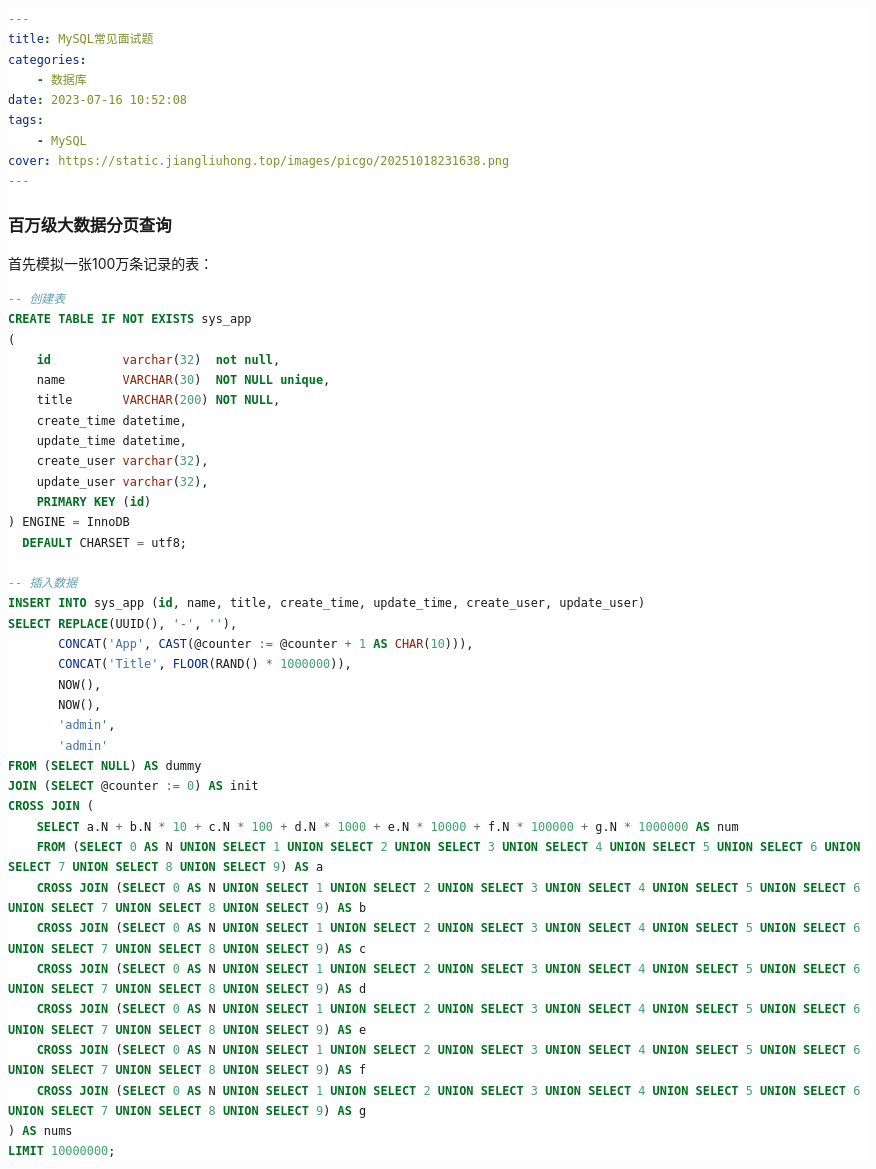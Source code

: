 ```yaml
---
title: MySQL常见面试题
categories: 
    - 数据库
date: 2023-07-16 10:52:08
tags:
    - MySQL
cover: https://static.jiangliuhong.top/images/picgo/20251018231638.png
---
```


### 百万级大数据分页查询

首先模拟一张100万条记录的表：

```sql
-- 创建表
CREATE TABLE IF NOT EXISTS sys_app
(
    id          varchar(32)  not null,
    name        VARCHAR(30)  NOT NULL unique,
    title       VARCHAR(200) NOT NULL,
    create_time datetime,
    update_time datetime,
    create_user varchar(32),
    update_user varchar(32),
    PRIMARY KEY (id)
) ENGINE = InnoDB
  DEFAULT CHARSET = utf8;

-- 插入数据
INSERT INTO sys_app (id, name, title, create_time, update_time, create_user, update_user)
SELECT REPLACE(UUID(), '-', ''), 
       CONCAT('App', CAST(@counter := @counter + 1 AS CHAR(10))), 
       CONCAT('Title', FLOOR(RAND() * 1000000)), 
       NOW(), 
       NOW(), 
       'admin', 
       'admin'
FROM (SELECT NULL) AS dummy
JOIN (SELECT @counter := 0) AS init
CROSS JOIN (
    SELECT a.N + b.N * 10 + c.N * 100 + d.N * 1000 + e.N * 10000 + f.N * 100000 + g.N * 1000000 AS num
    FROM (SELECT 0 AS N UNION SELECT 1 UNION SELECT 2 UNION SELECT 3 UNION SELECT 4 UNION SELECT 5 UNION SELECT 6 UNION SELECT 7 UNION SELECT 8 UNION SELECT 9) AS a
    CROSS JOIN (SELECT 0 AS N UNION SELECT 1 UNION SELECT 2 UNION SELECT 3 UNION SELECT 4 UNION SELECT 5 UNION SELECT 6 UNION SELECT 7 UNION SELECT 8 UNION SELECT 9) AS b
    CROSS JOIN (SELECT 0 AS N UNION SELECT 1 UNION SELECT 2 UNION SELECT 3 UNION SELECT 4 UNION SELECT 5 UNION SELECT 6 UNION SELECT 7 UNION SELECT 8 UNION SELECT 9) AS c
    CROSS JOIN (SELECT 0 AS N UNION SELECT 1 UNION SELECT 2 UNION SELECT 3 UNION SELECT 4 UNION SELECT 5 UNION SELECT 6 UNION SELECT 7 UNION SELECT 8 UNION SELECT 9) AS d
    CROSS JOIN (SELECT 0 AS N UNION SELECT 1 UNION SELECT 2 UNION SELECT 3 UNION SELECT 4 UNION SELECT 5 UNION SELECT 6 UNION SELECT 7 UNION SELECT 8 UNION SELECT 9) AS e
    CROSS JOIN (SELECT 0 AS N UNION SELECT 1 UNION SELECT 2 UNION SELECT 3 UNION SELECT 4 UNION SELECT 5 UNION SELECT 6 UNION SELECT 7 UNION SELECT 8 UNION SELECT 9) AS f
    CROSS JOIN (SELECT 0 AS N UNION SELECT 1 UNION SELECT 2 UNION SELECT 3 UNION SELECT 4 UNION SELECT 5 UNION SELECT 6 UNION SELECT 7 UNION SELECT 8 UNION SELECT 9) AS g
) AS nums
LIMIT 10000000;

```
